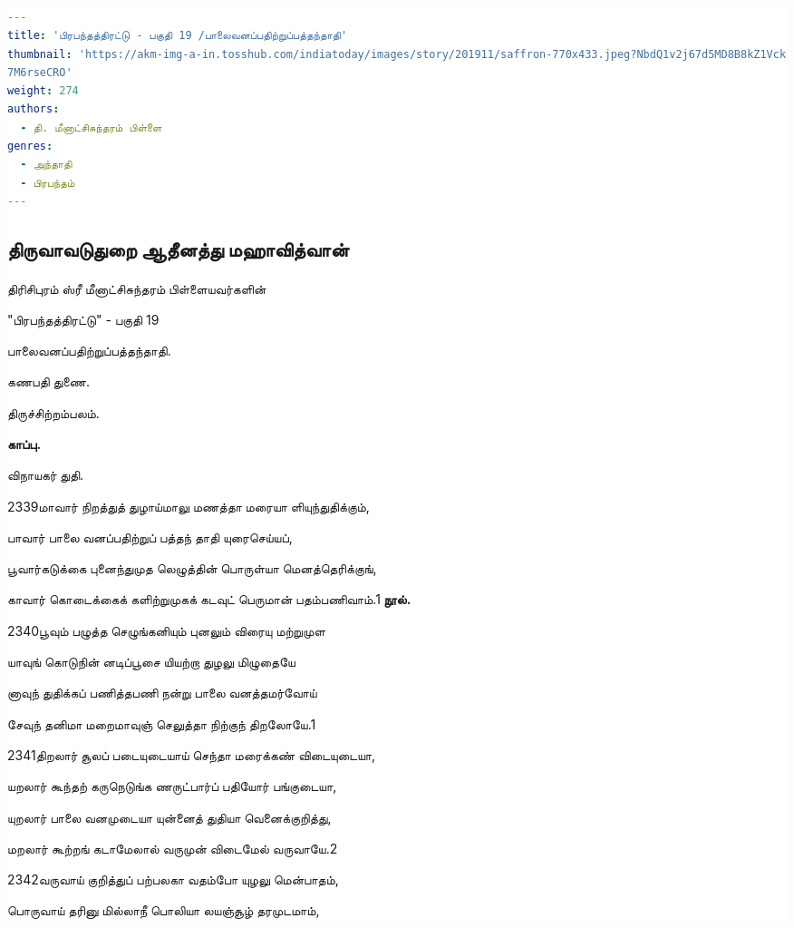 ```yaml
---
title: 'பிரபந்தத்திரட்டு - பகுதி 19 /பாலைவனப்பதிற்றுப்பத்தந்தாதி'
thumbnail: 'https://akm-img-a-in.tosshub.com/indiatoday/images/story/201911/saffron-770x433.jpeg?NbdQ1v2j67d5MD8B8kZ1Vck7M6rseCRO'
weight: 274
authors:
  - தி. மீனாட்சிசுந்தரம் பிள்ளை
genres:
  - அந்தாதி
  - பிரபந்தம்
---
```


## திருவாவடுதுறை ஆதீனத்து மஹாவித்வான்  

திரிசிபுரம் ஸ்ரீ மீனாட்சிசுந்தரம் பிள்ளையவர்களின்  

"பிரபந்தத்திரட்டு" - பகுதி 19  

பாலைவனப்பதிற்றுப்பத்தந்தாதி.  

  

கணபதி துணை.  

திருச்சிற்றம்பலம்.  

**காப்பு.**  

விநாயகர் துதி.  

  

2339மாவார் நிறத்துத் துழாய்மாலு மணத்தா மரையா ளியுந்துதிக்கும்,  

பாவார் பாலை வனப்பதிற்றுப் பத்தந் தாதி யுரைசெய்யப்,  

பூவார்கடுக்கை புனைந்துமுத லெழுத்தின் பொருள்யா மெனத்தெரிக்குங்,  

காவார் கொடைக்கைக் களிற்றுமுகக் கடவுட் பெருமான் பதம்பணிவாம்.1 **நூல்.**  

2340பூவும் பழுத்த செழுங்கனியும் புனலும் விரையு மற்றுமுள  

யாவுங் கொடுநின் னடிப்பூசை யியற்றா துழலு மிழுதையே  

னாவுந் துதிக்கப் பணித்தபணி நன்று பாலை வனத்தமர்வோய்  

சேவுந் தனிமா மறைமாவுஞ் செலுத்தா நிற்குந் திறலோயே.1

 2341திறலார் சூலப் படையுடையாய் செந்தா மரைக்கண் விடையுடையா,  

யறலார் கூந்தற் கருநெடுங்க ணருட்பார்ப் பதியோர் பங்குடையா,  

யுறலார் பாலை வனமுடையா யுன்னைத் துதியா வெனைக்குறித்து,  

மறலார் கூற்றங் கடாமேலால் வருமுன் விடைமேல் வருவாயே.2

 2342வருவாய் குறித்துப் பற்பலகா வதம்போ யுழலு மென்பாதம்,  

பொருவாய் தரினு மில்லாநீ பொலியா லயஞ்சூழ் தரமுடமாம்,  
